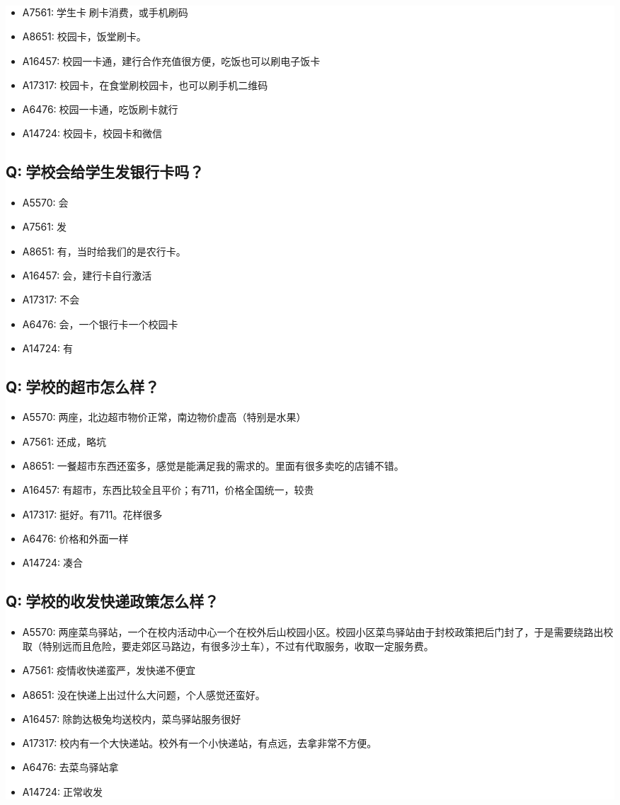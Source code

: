 - A7561: 学生卡 刷卡消费，或手机刷码

- A8651: 校园卡，饭堂刷卡。

- A16457: 校园一卡通，建行合作充值很方便，吃饭也可以刷电子饭卡

- A17317: 校园卡，在食堂刷校园卡，也可以刷手机二维码

- A6476: 校园一卡通，吃饭刷卡就行

- A14724: 校园卡，校园卡和微信

## Q: 学校会给学生发银行卡吗？

- A5570: 会

- A7561: 发

- A8651: 有，当时给我们的是农行卡。

- A16457: 会，建行卡自行激活

- A17317: 不会

- A6476: 会，一个银行卡一个校园卡

- A14724: 有

## Q: 学校的超市怎么样？

- A5570: 两座，北边超市物价正常，南边物价虚高（特别是水果）

- A7561: 还成，略坑

- A8651: 一餐超市东西还蛮多，感觉是能满足我的需求的。里面有很多卖吃的店铺不错。

- A16457: 有超市，东西比较全且平价；有711，价格全国统一，较贵

- A17317: 挺好。有711。花样很多

- A6476: 价格和外面一样

- A14724: 凑合

## Q: 学校的收发快递政策怎么样？

- A5570: 两座菜鸟驿站，一个在校内活动中心一个在校外后山校园小区。校园小区菜鸟驿站由于封校政策把后门封了，于是需要绕路出校取（特别远而且危险，要走郊区马路边，有很多沙土车），不过有代取服务，收取一定服务费。

- A7561: 疫情收快递蛮严，发快递不便宜

- A8651: 没在快递上出过什么大问题，个人感觉还蛮好。

- A16457: 除韵达极兔均送校内，菜鸟驿站服务很好

- A17317: 校内有一个大快递站。校外有一个小快递站，有点远，去拿非常不方便。

- A6476: 去菜鸟驿站拿

- A14724: 正常收发
